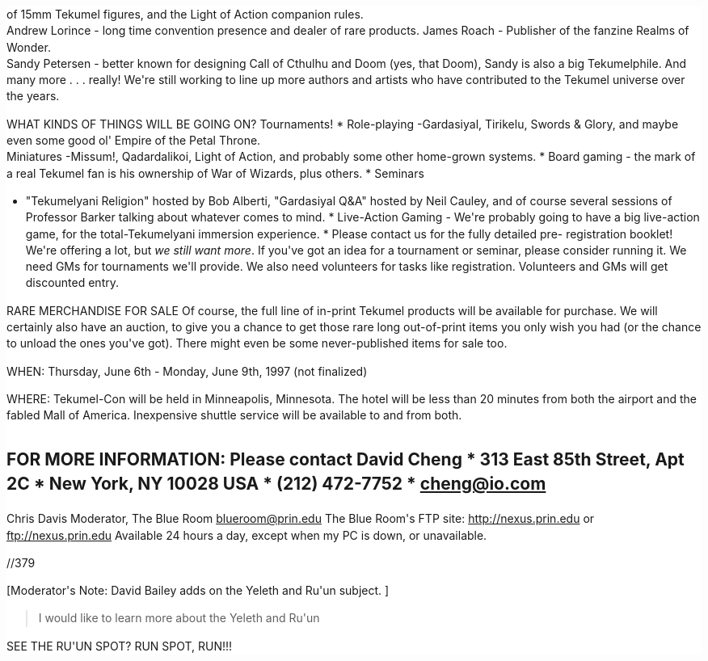 of 15mm Tekumel figures, and the Light of Action companion rules.  
Andrew Lorince - long time convention presence and dealer of rare 
products.  James Roach - Publisher of the fanzine Realms of Wonder.  
Sandy Petersen - better known for designing Call of Cthulhu and Doom 
(yes, that Doom), Sandy is also a big Tekumelphile.  And many more . . . 
really!  We're still working to line up more authors and artists who have 
contributed to the Tekumel universe over the years.

WHAT KINDS OF THINGS WILL BE GOING ON?
	Tournaments!  * Role-playing -Gardasiyal, Tirikelu, Swords & 
Glory, and maybe even some good ol' Empire of the Petal Throne.  
Miniatures -Missum!, Qadardalikoi, Light of Action, and probably some 
other home-grown systems.  * Board gaming - the mark of a real 
Tekumel fan is his ownership of War of Wizards, plus others.  * Seminars 
- "Tekumelyani Religion" hosted by Bob Alberti, "Gardasiyal Q&A" 
hosted by Neil Cauley, and of course several sessions of Professor Barker 
talking about whatever comes to mind.  * Live-Action Gaming - We're 
probably going to have a big live-action game, for the total-Tekumelyani 
immersion experience.  * Please contact us for the fully detailed pre-
registration booklet!
	We're offering a lot, but _we still want more_.  If you've got an 
idea for a tournament or seminar, please consider running it.  We need GMs 
for tournaments we'll provide.  We also need volunteers for tasks like 
registration.  Volunteers and GMs will get discounted entry.

RARE MERCHANDISE FOR SALE
	Of course, the full line of in-print Tekumel products will be 
available for purchase.  We will certainly also have an auction, to give 
you a chance to get those rare long out-of-print items you only wish you 
had (or the chance to unload the ones you've got).  There might even be 
some never-published items for sale too.


WHEN:  Thursday, June 6th - Monday, June 9th, 1997  (not finalized)

WHERE:  Tekumel-Con will be held in Minneapolis, Minnesota.  The 
hotel will be less than 20 minutes from both the airport and the fabled 
Mall of America.  Inexpensive shuttle service will be available to and 
from both.

FOR MORE INFORMATION:  Please contact David Cheng * 313 East 85th 
Street, Apt 2C * New York, NY 10028 USA * (212) 472-7752 * 
cheng@io.com
-----
Chris Davis      Moderator, The Blue Room        blueroom@prin.edu
The Blue Room's FTP site:  http://nexus.prin.edu  or  ftp://nexus.prin.edu
Available 24 hours a day, except when my PC is down, or unavailable.

//379

[Moderator's Note:  David Bailey adds on the Yeleth and Ru'un subject.     ]

>I would like to learn more about the Yeleth and Ru'un 

SEE THE RU'UN SPOT?  RUN SPOT, RUN!!!
 